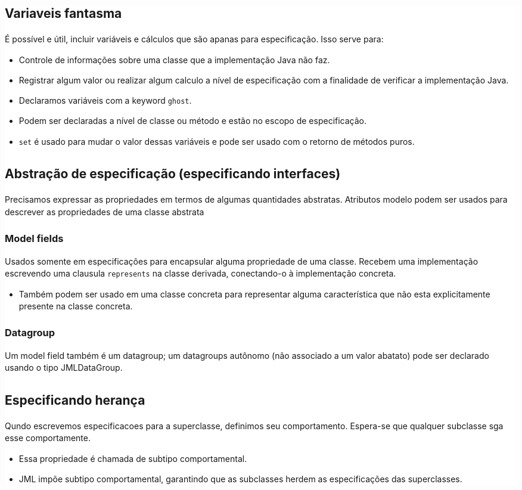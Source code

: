 ## Variaveis fantasma

É possível e útil, incluir variáveis e cálculos que são apanas para especificação. Isso serve para:

- Controle de informações sobre uma classe que a implementação Java não faz.
- Registrar algum valor ou realizar algum calculo a nível de especificação com a finalidade de verificar a implementação Java.

- Declaramos variáveis com a keyword `ghost`.

- Podem ser declaradas a nível de classe ou método e estão no escopo de especificação.
- `set` é usado para mudar o valor dessas variáveis e pode ser usado com o retorno de métodos puros.

## Abstração de especificação (especificando interfaces)

Precisamos expressar as propriedades em termos de algumas quantidades abstratas. Atributos modelo podem ser usados para descrever as propriedades de uma classe abstrata

### Model fields

Usados somente em especificações para encapsular alguma propriedade de uma classe. Recebem uma implementação escrevendo uma clausula `represents` na classe derivada, conectando-o à implementação concreta.

- Também podem ser usado em uma classe concreta para representar alguma característica que não esta explicitamente presente na classe concreta.

### Datagroup

Um model field também é um datagroup; um datagroups autônomo (não associado a um valor abatato) pode ser declarado usando o tipo JMLDataGroup.

## Especificando herança

Qundo escrevemos especificacoes para a superclasse, definimos seu comportamento. Espera-se que qualquer subclasse sga esse comportamente.

- Essa propriedade é chamada de subtipo comportamental.

- JML impõe subtipo comportamental, garantindo que as subclasses herdem as especificações das superclasses.


